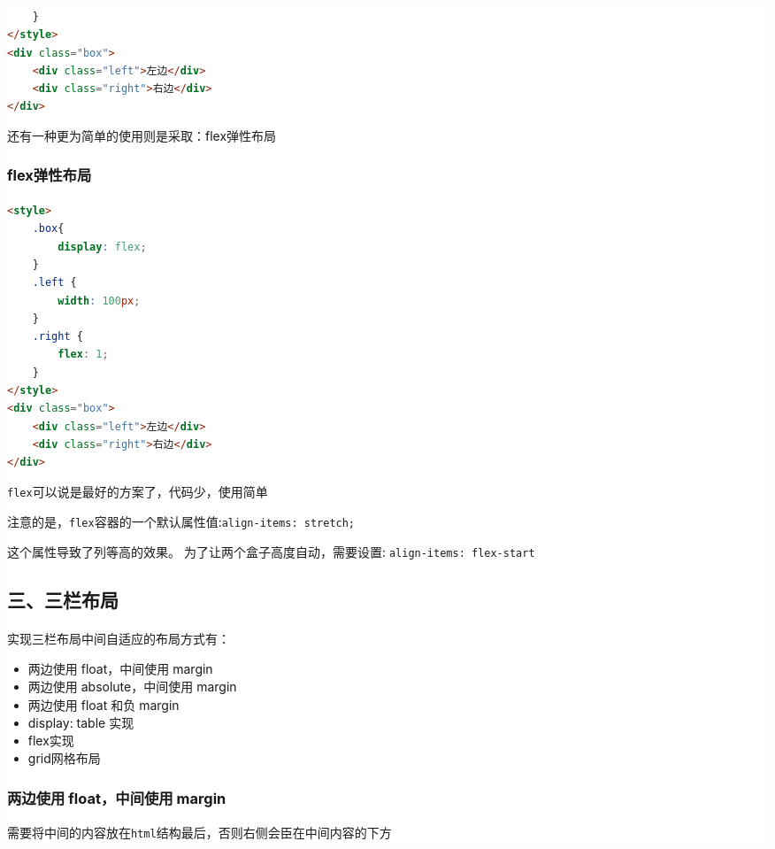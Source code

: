 ```html
    }
</style>
<div class="box">
    <div class="left">左边</div>
    <div class="right">右边</div>
</div>
```

还有一种更为简单的使用则是采取：flex弹性布局



### flex弹性布局

```html
<style>
    .box{
        display: flex;
    }
    .left {
        width: 100px;
    }
    .right {
        flex: 1;
    }
</style>
<div class="box">
    <div class="left">左边</div>
    <div class="right">右边</div>
</div>
```

`flex`可以说是最好的方案了，代码少，使用简单

注意的是，`flex`容器的一个默认属性值:`align-items: stretch;`

这个属性导致了列等高的效果。 为了让两个盒子高度自动，需要设置: `align-items: flex-start`


## 三、三栏布局

实现三栏布局中间自适应的布局方式有：

- 两边使用 float，中间使用 margin
- 两边使用 absolute，中间使用 margin
- 两边使用 float 和负 margin
- display: table 实现
- flex实现
- grid网格布局



### 两边使用 float，中间使用 margin

需要将中间的内容放在`html`结构最后，否则右侧会臣在中间内容的下方
